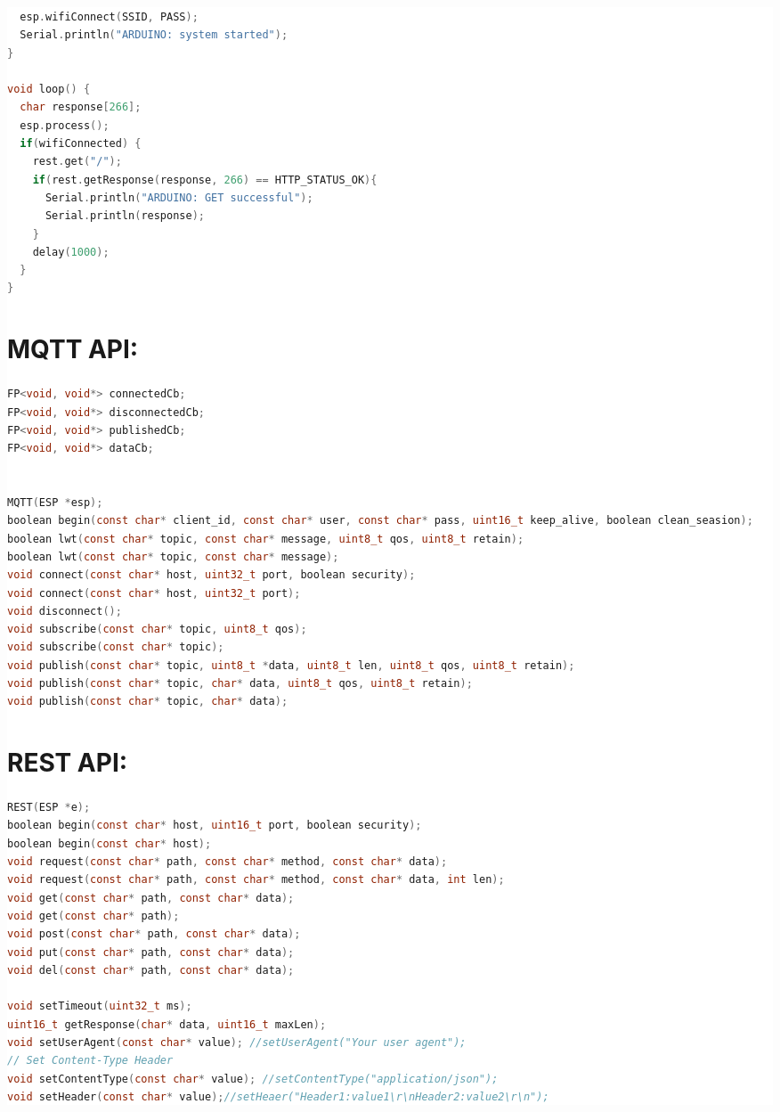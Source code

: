 ```c
  esp.wifiConnect(SSID, PASS);
  Serial.println("ARDUINO: system started");
}

void loop() {
  char response[266];
  esp.process();
  if(wifiConnected) {
    rest.get("/");
    if(rest.getResponse(response, 266) == HTTP_STATUS_OK){
      Serial.println("ARDUINO: GET successful");
      Serial.println(response);
    }
    delay(1000);
  }
}

```

MQTT API:
=======
```c
FP<void, void*> connectedCb;
FP<void, void*> disconnectedCb;
FP<void, void*> publishedCb;
FP<void, void*> dataCb;


MQTT(ESP *esp);
boolean begin(const char* client_id, const char* user, const char* pass, uint16_t keep_alive, boolean clean_seasion);
boolean lwt(const char* topic, const char* message, uint8_t qos, uint8_t retain);
boolean lwt(const char* topic, const char* message);
void connect(const char* host, uint32_t port, boolean security);
void connect(const char* host, uint32_t port);
void disconnect();
void subscribe(const char* topic, uint8_t qos);
void subscribe(const char* topic);
void publish(const char* topic, uint8_t *data, uint8_t len, uint8_t qos, uint8_t retain);
void publish(const char* topic, char* data, uint8_t qos, uint8_t retain);
void publish(const char* topic, char* data);
```

REST API:
==============

```c
REST(ESP *e);
boolean begin(const char* host, uint16_t port, boolean security);
boolean begin(const char* host);
void request(const char* path, const char* method, const char* data);
void request(const char* path, const char* method, const char* data, int len);
void get(const char* path, const char* data);
void get(const char* path);
void post(const char* path, const char* data);
void put(const char* path, const char* data);
void del(const char* path, const char* data);

void setTimeout(uint32_t ms);
uint16_t getResponse(char* data, uint16_t maxLen);
void setUserAgent(const char* value); //setUserAgent("Your user agent"); 
// Set Content-Type Header
void setContentType(const char* value); //setContentType("application/json");
void setHeader(const char* value);//setHeaer("Header1:value1\r\nHeader2:value2\r\n");
```
